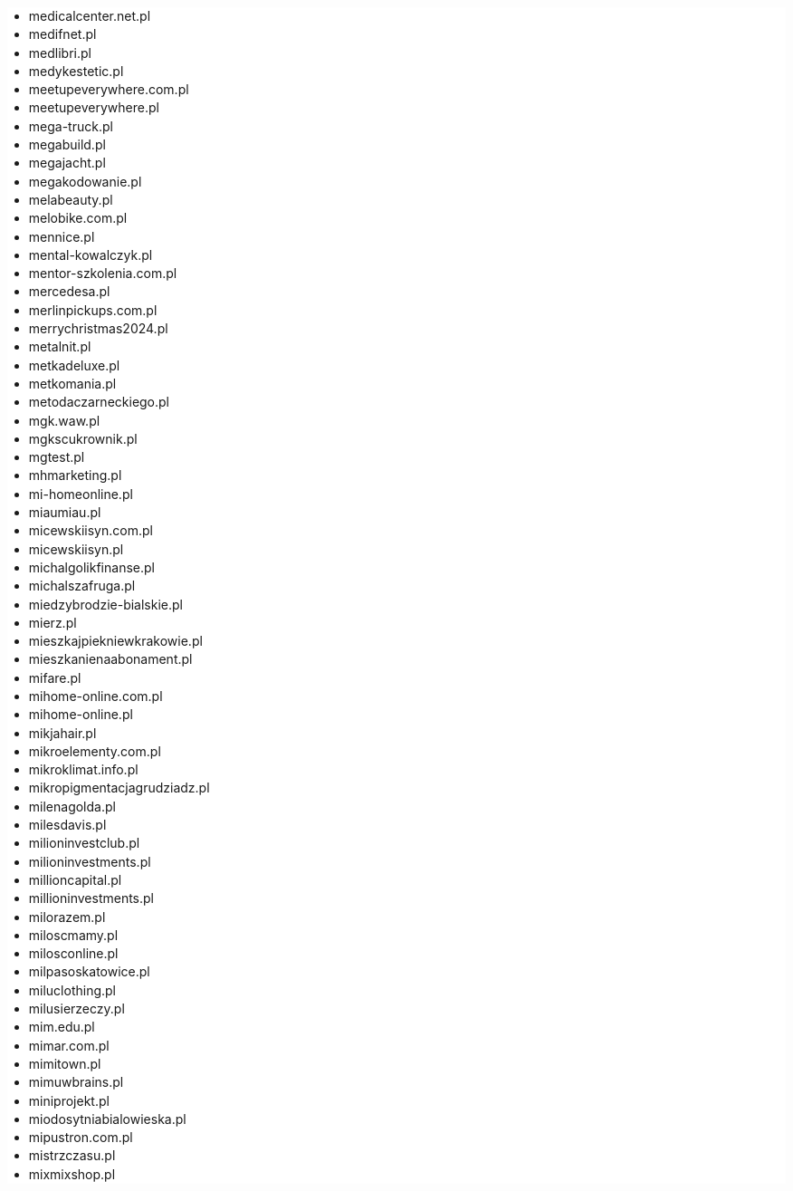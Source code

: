 - medicalcenter.net.pl
- medifnet.pl
- medlibri.pl
- medykestetic.pl
- meetupeverywhere.com.pl
- meetupeverywhere.pl
- mega-truck.pl
- megabuild.pl
- megajacht.pl
- megakodowanie.pl
- melabeauty.pl
- melobike.com.pl
- mennice.pl
- mental-kowalczyk.pl
- mentor-szkolenia.com.pl
- mercedesa.pl
- merlinpickups.com.pl
- merrychristmas2024.pl
- metalnit.pl
- metkadeluxe.pl
- metkomania.pl
- metodaczarneckiego.pl
- mgk.waw.pl
- mgkscukrownik.pl
- mgtest.pl
- mhmarketing.pl
- mi-homeonline.pl
- miaumiau.pl
- micewskiisyn.com.pl
- micewskiisyn.pl
- michalgolikfinanse.pl
- michalszafruga.pl
- miedzybrodzie-bialskie.pl
- mierz.pl
- mieszkajpiekniewkrakowie.pl
- mieszkanienaabonament.pl
- mifare.pl
- mihome-online.com.pl
- mihome-online.pl
- mikjahair.pl
- mikroelementy.com.pl
- mikroklimat.info.pl
- mikropigmentacjagrudziadz.pl
- milenagolda.pl
- milesdavis.pl
- milioninvestclub.pl
- milioninvestments.pl
- millioncapital.pl
- millioninvestments.pl
- milorazem.pl
- miloscmamy.pl
- milosconline.pl
- milpasoskatowice.pl
- miluclothing.pl
- milusierzeczy.pl
- mim.edu.pl
- mimar.com.pl
- mimitown.pl
- mimuwbrains.pl
- miniprojekt.pl
- miodosytniabialowieska.pl
- mipustron.com.pl
- mistrzczasu.pl
- mixmixshop.pl